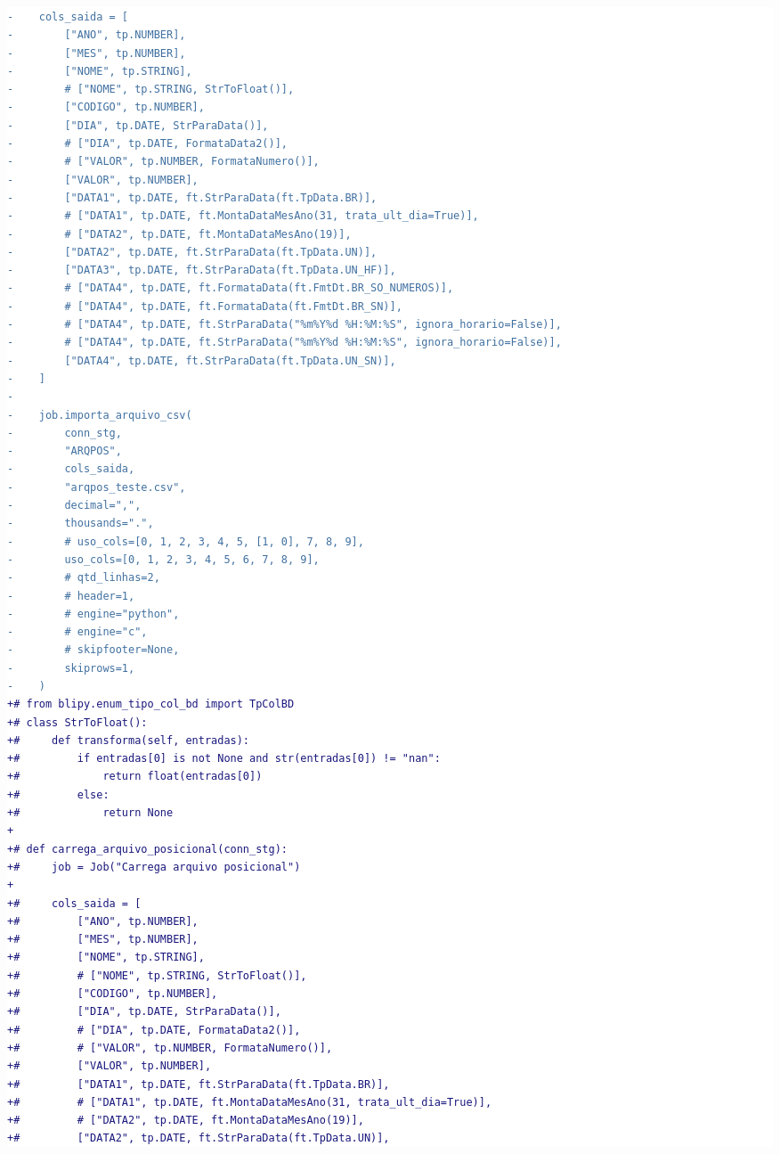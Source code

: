 ```diff
-    cols_saida = [  
-        ["ANO", tp.NUMBER],
-        ["MES", tp.NUMBER],
-        ["NOME", tp.STRING],
-        # ["NOME", tp.STRING, StrToFloat()],
-        ["CODIGO", tp.NUMBER],
-        ["DIA", tp.DATE, StrParaData()],
-        # ["DIA", tp.DATE, FormataData2()],
-        # ["VALOR", tp.NUMBER, FormataNumero()],
-        ["VALOR", tp.NUMBER],
-        ["DATA1", tp.DATE, ft.StrParaData(ft.TpData.BR)], 
-        # ["DATA1", tp.DATE, ft.MontaDataMesAno(31, trata_ult_dia=True)], 
-        # ["DATA2", tp.DATE, ft.MontaDataMesAno(19)], 
-        ["DATA2", tp.DATE, ft.StrParaData(ft.TpData.UN)], 
-        ["DATA3", tp.DATE, ft.StrParaData(ft.TpData.UN_HF)], 
-        # ["DATA4", tp.DATE, ft.FormataData(ft.FmtDt.BR_SO_NUMEROS)], 
-        # ["DATA4", tp.DATE, ft.FormataData(ft.FmtDt.BR_SN)], 
-        # ["DATA4", tp.DATE, ft.StrParaData("%m%Y%d %H:%M:%S", ignora_horario=False)], 
-        # ["DATA4", tp.DATE, ft.StrParaData("%m%Y%d %H:%M:%S", ignora_horario=False)], 
-        ["DATA4", tp.DATE, ft.StrParaData(ft.TpData.UN_SN)], 
-    ]
-
-    job.importa_arquivo_csv(
-        conn_stg,
-        "ARQPOS",
-        cols_saida,
-        "arqpos_teste.csv",
-        decimal=",",
-        thousands=".",
-        # uso_cols=[0, 1, 2, 3, 4, 5, [1, 0], 7, 8, 9],
-        uso_cols=[0, 1, 2, 3, 4, 5, 6, 7, 8, 9],
-        # qtd_linhas=2,
-        # header=1,
-        # engine="python",
-        # engine="c",
-        # skipfooter=None, 
-        skiprows=1,
-    )
+# from blipy.enum_tipo_col_bd import TpColBD
+# class StrToFloat():
+#     def transforma(self, entradas):
+#         if entradas[0] is not None and str(entradas[0]) != "nan":
+#             return float(entradas[0])
+#         else:
+#             return None
+
+# def carrega_arquivo_posicional(conn_stg):
+#     job = Job("Carrega arquivo posicional")
+
+#     cols_saida = [  
+#         ["ANO", tp.NUMBER],
+#         ["MES", tp.NUMBER],
+#         ["NOME", tp.STRING],
+#         # ["NOME", tp.STRING, StrToFloat()],
+#         ["CODIGO", tp.NUMBER],
+#         ["DIA", tp.DATE, StrParaData()],
+#         # ["DIA", tp.DATE, FormataData2()],
+#         # ["VALOR", tp.NUMBER, FormataNumero()],
+#         ["VALOR", tp.NUMBER],
+#         ["DATA1", tp.DATE, ft.StrParaData(ft.TpData.BR)], 
+#         # ["DATA1", tp.DATE, ft.MontaDataMesAno(31, trata_ult_dia=True)], 
+#         # ["DATA2", tp.DATE, ft.MontaDataMesAno(19)], 
+#         ["DATA2", tp.DATE, ft.StrParaData(ft.TpData.UN)], 
```
